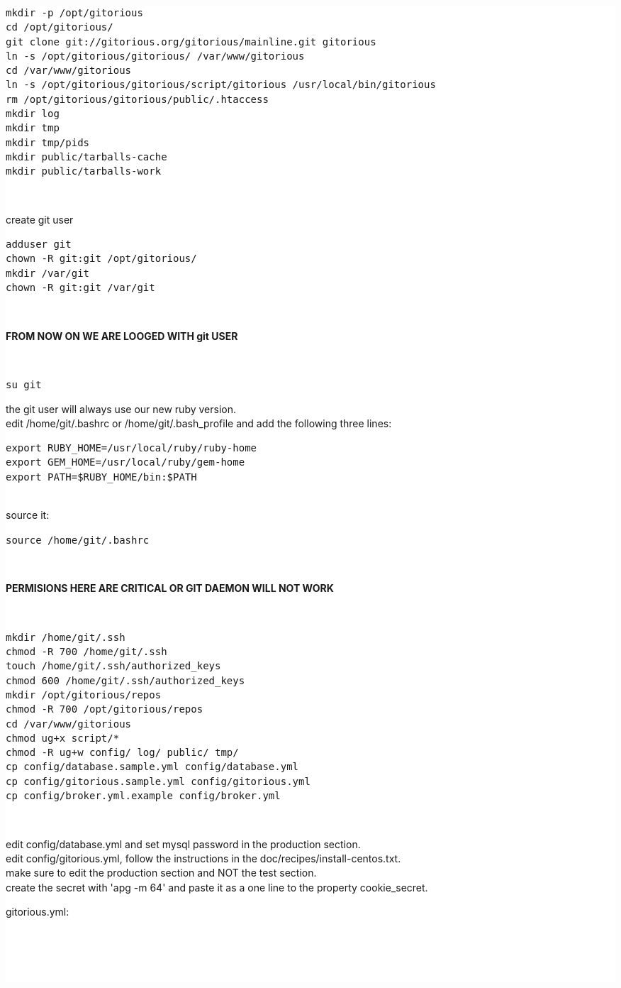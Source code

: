 <pre title="code" class="brush: python;">
mkdir -p /opt/gitorious
cd /opt/gitorious/
git clone git://gitorious.org/gitorious/mainline.git gitorious
ln -s /opt/gitorious/gitorious/ /var/www/gitorious
cd /var/www/gitorious
ln -s /opt/gitorious/gitorious/script/gitorious /usr/local/bin/gitorious
rm /opt/gitorious/gitorious/public/.htaccess
mkdir log
mkdir tmp
mkdir tmp/pids
mkdir public/tarballs-cache
mkdir public/tarballs-work</pre>
<p>&nbsp;</p>
<p>create git user</p>
<pre title="code" class="brush: python;">
adduser git
chown -R git:git /opt/gitorious/
mkdir /var/git
chown -R git:git /var/git
</pre>
<p>&nbsp;</p>
<p><strong>FROM NOW ON WE ARE LOOGED WITH git USER</strong></p>
<p>&nbsp;</p>
<pre title="code" class="brush: python;">
su git </pre>
<p>the git user will always use our new ruby version.<br />
edit /home/git/.bashrc or /home/git/.bash_profile and add the following three lines:</p>
<pre title="code" class="brush: python;">
export RUBY_HOME=/usr/local/ruby/ruby-home
export GEM_HOME=/usr/local/ruby/gem-home
export PATH=$RUBY_HOME/bin:$PATH

</pre>
<p>source it:</p>
<pre class="brush: python;" title="code">
source /home/git/.bashrc</pre>
<p>&nbsp;</p>
<p><strong>PERMISIONS HERE ARE CRITICAL OR GIT DAEMON WILL NOT WORK</strong></p>
<p>&nbsp;</p>
<pre title="code" class="brush: python;">
mkdir /home/git/.ssh
chmod -R 700 /home/git/.ssh
touch /home/git/.ssh/authorized_keys
chmod 600 /home/git/.ssh/authorized_keys
mkdir /opt/gitorious/repos
chmod -R 700 /opt/gitorious/repos
cd /var/www/gitorious
chmod ug+x script/*
chmod -R ug+w config/ log/ public/ tmp/
cp config/database.sample.yml config/database.yml
cp config/gitorious.sample.yml config/gitorious.yml
cp config/broker.yml.example config/broker.yml</pre>
<p>&nbsp;</p>
<p>edit config/database.yml and set mysql password in the production section.<br />
edit config/gitorious.yml, follow the instructions in the doc/recipes/install-centos.txt.<br />
make sure to edit the production section and NOT the test section.<br />
create the secret with 'apg -m 64' and paste it as a one line to the property cookie_secret.</p>
<p>gitorious.yml:</p>
<p>&nbsp;</p>
<pre title="code" class="brush: python;">